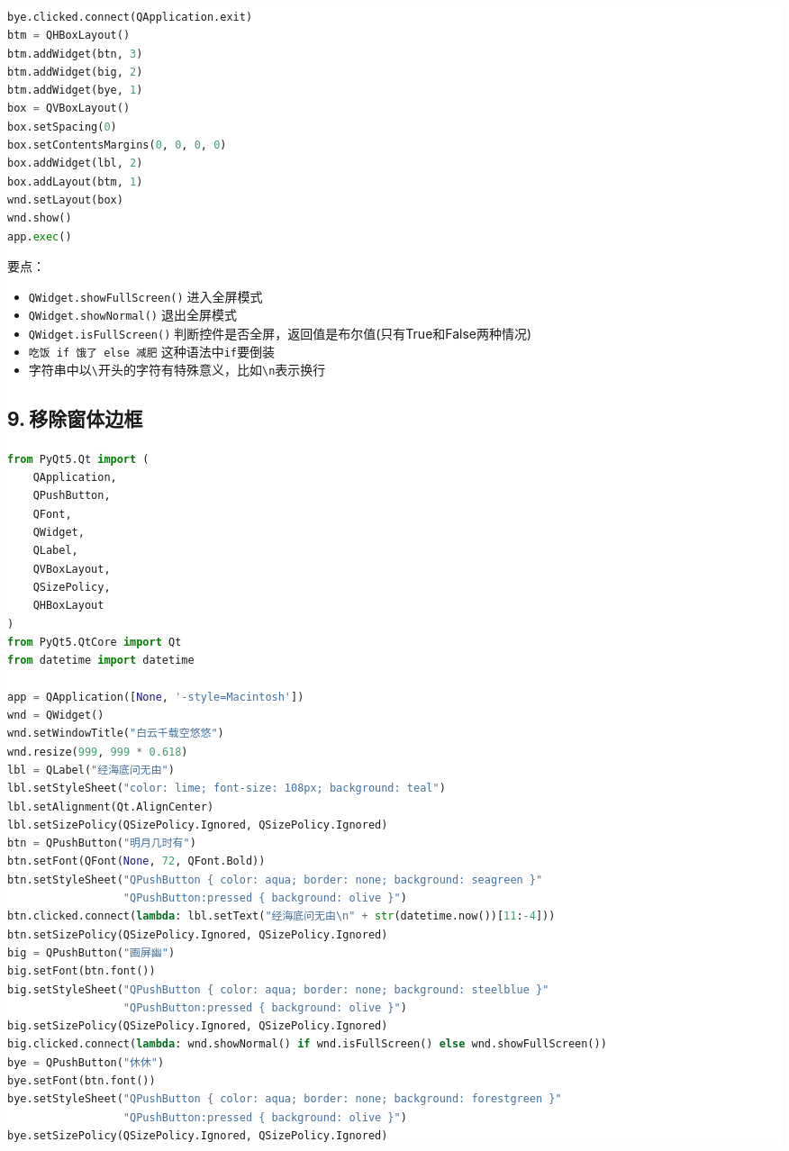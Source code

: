 ```python
bye.clicked.connect(QApplication.exit)
btm = QHBoxLayout()
btm.addWidget(btn, 3)
btm.addWidget(big, 2)
btm.addWidget(bye, 1)
box = QVBoxLayout()
box.setSpacing(0)
box.setContentsMargins(0, 0, 0, 0)
box.addWidget(lbl, 2)
box.addLayout(btm, 1)
wnd.setLayout(box)
wnd.show()
app.exec()
```

要点：

- `QWidget.showFullScreen()` 进入全屏模式
- `QWidget.showNormal()` 退出全屏模式
- `QWidget.isFullScreen()` 判断控件是否全屏，返回值是布尔值(只有True和False两种情况)
- `吃饭 if 饿了 else 减肥` 这种语法中`if`要倒装
- 字符串中以`\`开头的字符有特殊意义，比如`\n`表示换行

## 9. 移除窗体边框

```python
from PyQt5.Qt import (
    QApplication,
    QPushButton,
    QFont,
    QWidget,
    QLabel,
    QVBoxLayout,
    QSizePolicy,
    QHBoxLayout
)
from PyQt5.QtCore import Qt
from datetime import datetime

app = QApplication([None, '-style=Macintosh'])
wnd = QWidget()
wnd.setWindowTitle("白云千载空悠悠")
wnd.resize(999, 999 * 0.618)
lbl = QLabel("经海底问无由")
lbl.setStyleSheet("color: lime; font-size: 108px; background: teal")
lbl.setAlignment(Qt.AlignCenter)
lbl.setSizePolicy(QSizePolicy.Ignored, QSizePolicy.Ignored)
btn = QPushButton("明月几时有")
btn.setFont(QFont(None, 72, QFont.Bold))
btn.setStyleSheet("QPushButton { color: aqua; border: none; background: seagreen }"
                  "QPushButton:pressed { background: olive }")
btn.clicked.connect(lambda: lbl.setText("经海底问无由\n" + str(datetime.now())[11:-4]))
btn.setSizePolicy(QSizePolicy.Ignored, QSizePolicy.Ignored)
big = QPushButton("画屏幽")
big.setFont(btn.font())
big.setStyleSheet("QPushButton { color: aqua; border: none; background: steelblue }"
                  "QPushButton:pressed { background: olive }")
big.setSizePolicy(QSizePolicy.Ignored, QSizePolicy.Ignored)
big.clicked.connect(lambda: wnd.showNormal() if wnd.isFullScreen() else wnd.showFullScreen())
bye = QPushButton("休休")
bye.setFont(btn.font())
bye.setStyleSheet("QPushButton { color: aqua; border: none; background: forestgreen }"
                  "QPushButton:pressed { background: olive }")
bye.setSizePolicy(QSizePolicy.Ignored, QSizePolicy.Ignored)
```